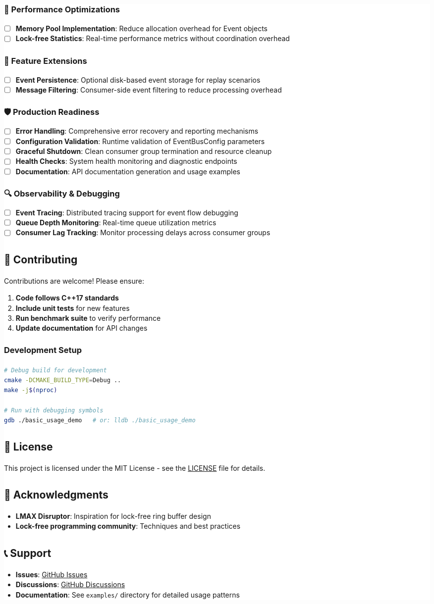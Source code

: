 ### 🚀 Performance Optimizations
- [ ] **Memory Pool Implementation**: Reduce allocation overhead for Event objects
- [ ] **Lock-free Statistics**: Real-time performance metrics without coordination overhead

### 🔧 Feature Extensions
- [ ] **Event Persistence**: Optional disk-based event storage for replay scenarios
- [ ] **Message Filtering**: Consumer-side event filtering to reduce processing overhead

### 🛡️ Production Readiness
- [ ] **Error Handling**: Comprehensive error recovery and reporting mechanisms
- [ ] **Configuration Validation**: Runtime validation of EventBusConfig parameters
- [ ] **Graceful Shutdown**: Clean consumer group termination and resource cleanup
- [ ] **Health Checks**: System health monitoring and diagnostic endpoints
- [ ] **Documentation**: API documentation generation and usage examples

### 🔍 Observability & Debugging
- [ ] **Event Tracing**: Distributed tracing support for event flow debugging
- [ ] **Queue Depth Monitoring**: Real-time queue utilization metrics
- [ ] **Consumer Lag Tracking**: Monitor processing delays across consumer groups

## 🤝 Contributing

Contributions are welcome! Please ensure:

1. **Code follows C++17 standards**
2. **Include unit tests** for new features
3. **Run benchmark suite** to verify performance
4. **Update documentation** for API changes

### Development Setup
```bash
# Debug build for development
cmake -DCMAKE_BUILD_TYPE=Debug ..
make -j$(nproc)

# Run with debugging symbols
gdb ./basic_usage_demo   # or: lldb ./basic_usage_demo
```

## 📄 License

This project is licensed under the MIT License - see the [LICENSE](LICENSE) file for details.

## 🙏 Acknowledgments

- **LMAX Disruptor**: Inspiration for lock-free ring buffer design
- **Lock-free programming community**: Techniques and best practices

## 📞 Support

- **Issues**: [GitHub Issues](https://github.com/your-username/lock-free-event-bus/issues)
- **Discussions**: [GitHub Discussions](https://github.com/your-username/lock-free-event-bus/discussions)
- **Documentation**: See `examples/` directory for detailed usage patterns

